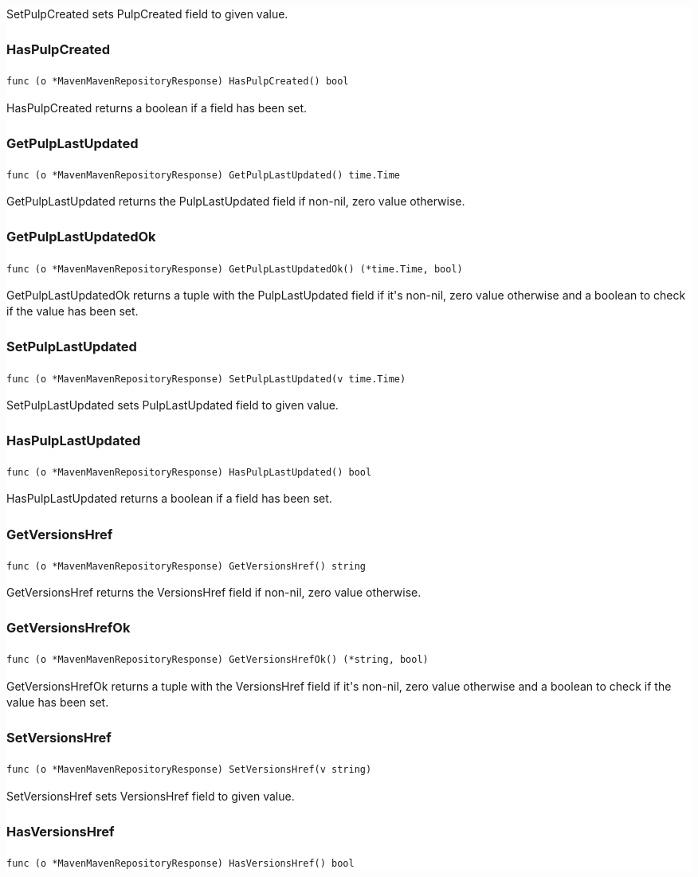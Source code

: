 SetPulpCreated sets PulpCreated field to given value.

### HasPulpCreated

`func (o *MavenMavenRepositoryResponse) HasPulpCreated() bool`

HasPulpCreated returns a boolean if a field has been set.

### GetPulpLastUpdated

`func (o *MavenMavenRepositoryResponse) GetPulpLastUpdated() time.Time`

GetPulpLastUpdated returns the PulpLastUpdated field if non-nil, zero value otherwise.

### GetPulpLastUpdatedOk

`func (o *MavenMavenRepositoryResponse) GetPulpLastUpdatedOk() (*time.Time, bool)`

GetPulpLastUpdatedOk returns a tuple with the PulpLastUpdated field if it's non-nil, zero value otherwise
and a boolean to check if the value has been set.

### SetPulpLastUpdated

`func (o *MavenMavenRepositoryResponse) SetPulpLastUpdated(v time.Time)`

SetPulpLastUpdated sets PulpLastUpdated field to given value.

### HasPulpLastUpdated

`func (o *MavenMavenRepositoryResponse) HasPulpLastUpdated() bool`

HasPulpLastUpdated returns a boolean if a field has been set.

### GetVersionsHref

`func (o *MavenMavenRepositoryResponse) GetVersionsHref() string`

GetVersionsHref returns the VersionsHref field if non-nil, zero value otherwise.

### GetVersionsHrefOk

`func (o *MavenMavenRepositoryResponse) GetVersionsHrefOk() (*string, bool)`

GetVersionsHrefOk returns a tuple with the VersionsHref field if it's non-nil, zero value otherwise
and a boolean to check if the value has been set.

### SetVersionsHref

`func (o *MavenMavenRepositoryResponse) SetVersionsHref(v string)`

SetVersionsHref sets VersionsHref field to given value.

### HasVersionsHref

`func (o *MavenMavenRepositoryResponse) HasVersionsHref() bool`
